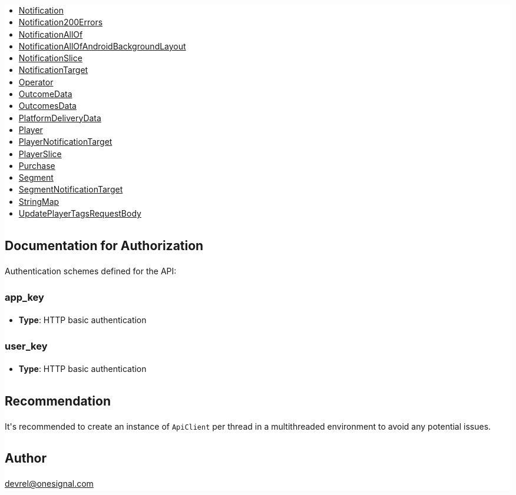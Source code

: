  - [Notification](docs/Notification.md)
 - [Notification200Errors](docs/Notification200Errors.md)
 - [NotificationAllOf](docs/NotificationAllOf.md)
 - [NotificationAllOfAndroidBackgroundLayout](docs/NotificationAllOfAndroidBackgroundLayout.md)
 - [NotificationSlice](docs/NotificationSlice.md)
 - [NotificationTarget](docs/NotificationTarget.md)
 - [Operator](docs/Operator.md)
 - [OutcomeData](docs/OutcomeData.md)
 - [OutcomesData](docs/OutcomesData.md)
 - [PlatformDeliveryData](docs/PlatformDeliveryData.md)
 - [Player](docs/Player.md)
 - [PlayerNotificationTarget](docs/PlayerNotificationTarget.md)
 - [PlayerSlice](docs/PlayerSlice.md)
 - [Purchase](docs/Purchase.md)
 - [Segment](docs/Segment.md)
 - [SegmentNotificationTarget](docs/SegmentNotificationTarget.md)
 - [StringMap](docs/StringMap.md)
 - [UpdatePlayerTagsRequestBody](docs/UpdatePlayerTagsRequestBody.md)


## Documentation for Authorization

Authentication schemes defined for the API:
### app_key

- **Type**: HTTP basic authentication

### user_key

- **Type**: HTTP basic authentication


## Recommendation

It's recommended to create an instance of `ApiClient` per thread in a multithreaded environment to avoid any potential issues.

## Author

devrel@onesignal.com


